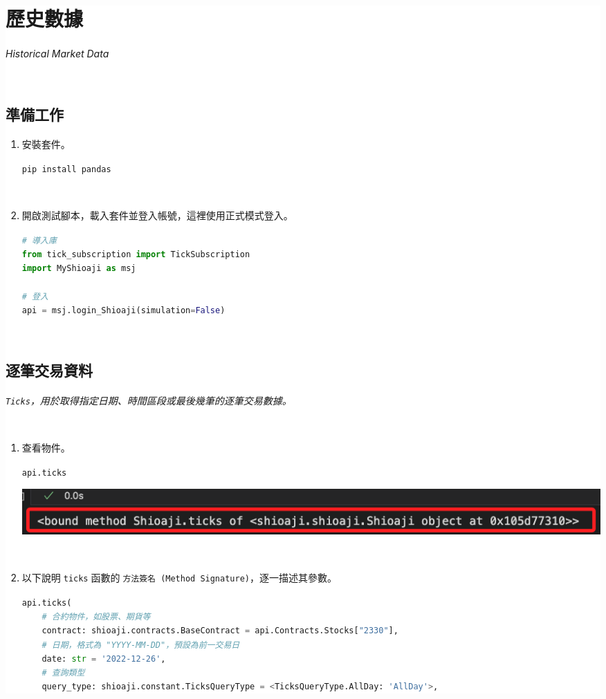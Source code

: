 # 歷史數據

_Historical Market Data_

<br>

## 準備工作

1. 安裝套件。

    ```bash
    pip install pandas
    ```

<br>

2. 開啟測試腳本，載入套件並登入帳號，這裡使用正式模式登入。

    ```python
    # 導入庫
    from tick_subscription import TickSubscription
    import MyShioaji as msj

    # 登入
    api = msj.login_Shioaji(simulation=False)
    ```

<br>

## 逐筆交易資料

_`Ticks`，用於取得指定日期、時間區段或最後幾筆的逐筆交易數據。_

<br>

1. 查看物件。

    ```python
    api.ticks
    ```

    ![](images/img_86.png)

<br>

2. 以下說明 `ticks` 函數的 `方法簽名 (Method Signature)`，逐一描述其參數。

    ```python
    api.ticks(
        # 合約物件，如股票、期貨等
        contract: shioaji.contracts.BaseContract = api.Contracts.Stocks["2330"],
        # 日期，格式為 "YYYY-MM-DD"，預設為前一交易日
        date: str = '2022-12-26',
        # 查詢類型
        query_type: shioaji.constant.TicksQueryType = <TicksQueryType.AllDay: 'AllDay'>,